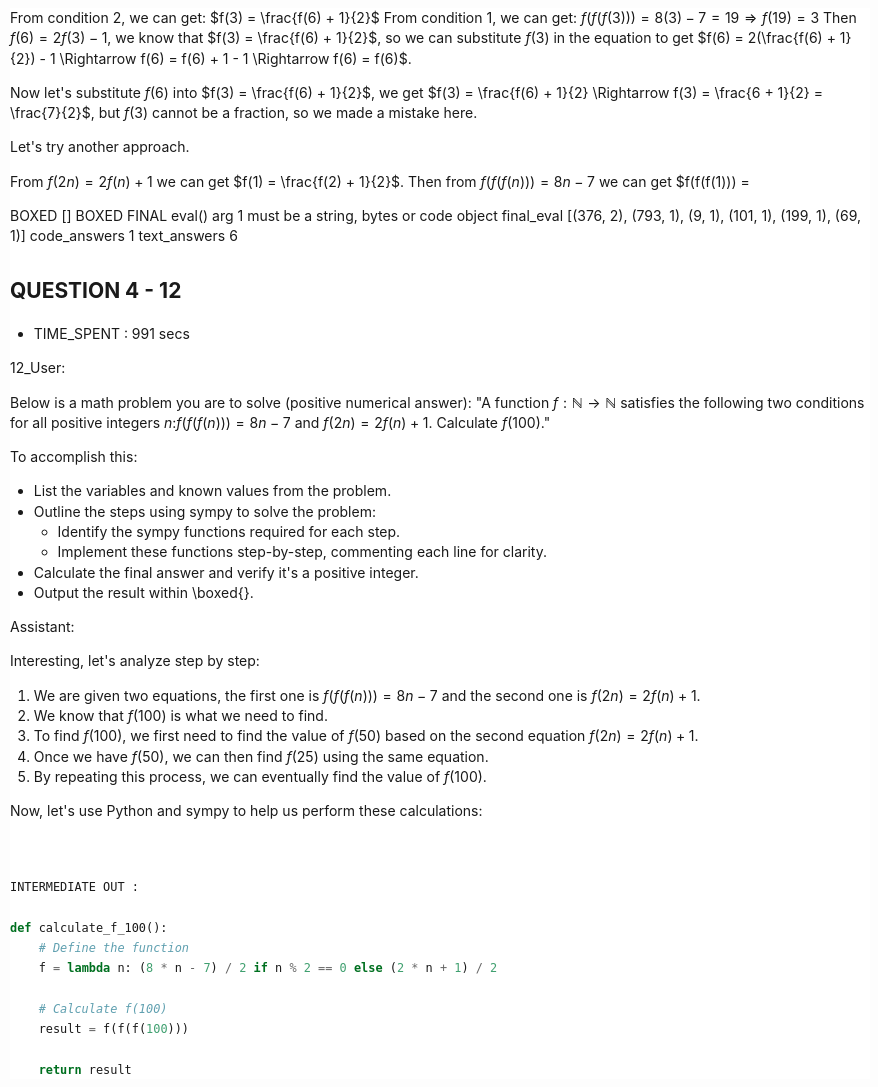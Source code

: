From condition 2, we can get: $f(3) = \frac{f(6) + 1}{2}$
From condition 1, we can get: $f(f(f(3))) = 8(3) - 7 = 19 \Rightarrow f(19) = 3$
Then $f(6) = 2f(3) - 1$, we know that $f(3) = \frac{f(6) + 1}{2}$, so we can substitute $f(3)$ in the equation to get $f(6) = 2(\frac{f(6) + 1}{2}) - 1 \Rightarrow f(6) = f(6) + 1 - 1 \Rightarrow f(6) = f(6)$.

Now let's substitute $f(6)$ into $f(3) = \frac{f(6) + 1}{2}$, we get $f(3) = \frac{f(6) + 1}{2} \Rightarrow f(3) = \frac{6 + 1}{2} = \frac{7}{2}$, but $f(3)$ cannot be a fraction, so we made a mistake here.

Let's try another approach.

From $f(2n)=2f(n)+1$ we can get $f(1) = \frac{f(2) + 1}{2}$. Then from $f(f(f(n)))=8n-7$ we can get $f(f(f(1))) = 

BOXED []
BOXED FINAL 
eval() arg 1 must be a string, bytes or code object final_eval
[(376, 2), (793, 1), (9, 1), (101, 1), (199, 1), (69, 1)]
code_answers 1 text_answers 6



## QUESTION 4 - 12 
- TIME_SPENT : 991 secs

12_User:

Below is a math problem you are to solve (positive numerical answer):
"A function $f: \mathbb N \to \mathbb N$ satisfies the following two conditions for all positive integers $n$:$f(f(f(n)))=8n-7$ and $f(2n)=2f(n)+1$. Calculate $f(100)$."

To accomplish this:
- List the variables and known values from the problem.
- Outline the steps using sympy to solve the problem:
  * Identify the sympy functions required for each step.
  * Implement these functions step-by-step, commenting each line for clarity.
- Calculate the final answer and verify it's a positive integer.
- Output the result within \boxed{}.

Assistant:

Interesting, let's analyze step by step:



1. We are given two equations, the first one is $f(f(f(n)))=8n-7$ and the second one is $f(2n)=2f(n)+1$.
2. We know that $f(100)$ is what we need to find.
3. To find $f(100)$, we first need to find the value of $f(50)$ based on the second equation $f(2n)=2f(n)+1$. 
4. Once we have $f(50)$, we can then find $f(25)$ using the same equation.
5. By repeating this process, we can eventually find the value of $f(100)$.

Now, let's use Python and sympy to help us perform these calculations:

```python


INTERMEDIATE OUT :

def calculate_f_100():
    # Define the function
    f = lambda n: (8 * n - 7) / 2 if n % 2 == 0 else (2 * n + 1) / 2

    # Calculate f(100)
    result = f(f(f(100)))

    return result

```
